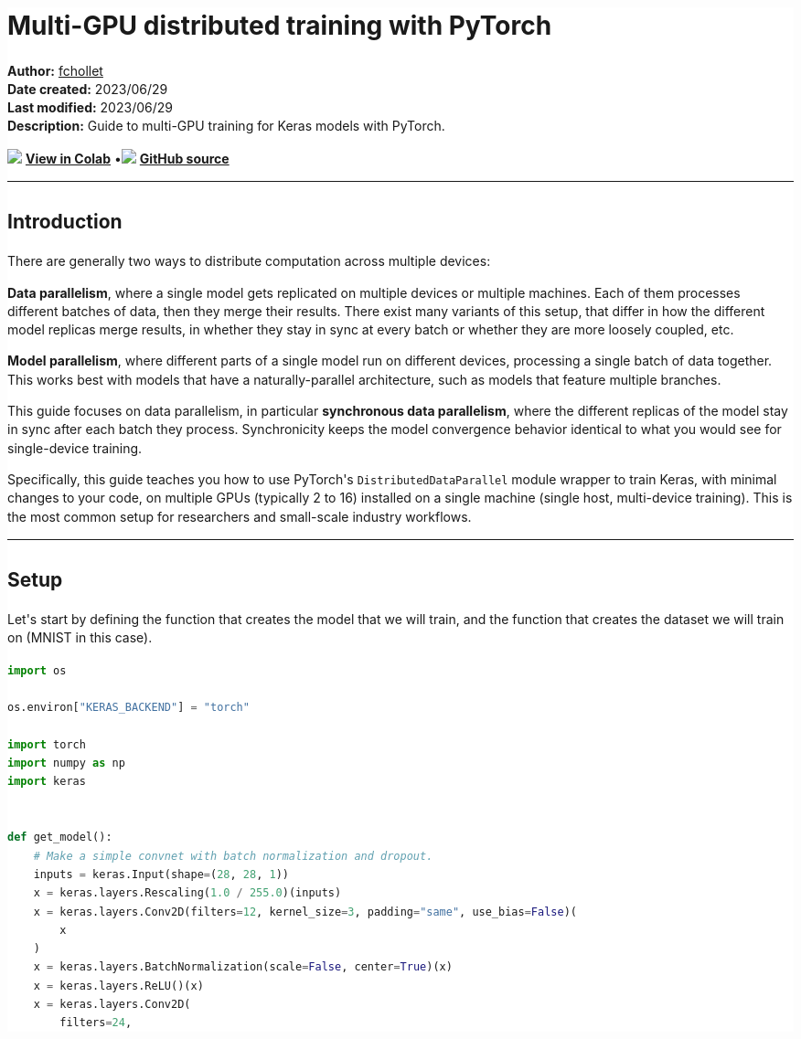 # Multi-GPU distributed training with PyTorch

**Author:** [fchollet](https://twitter.com/fchollet)<br>
**Date created:** 2023/06/29<br>
**Last modified:** 2023/06/29<br>
**Description:** Guide to multi-GPU training for Keras models with PyTorch.


<img class="k-inline-icon" src="https://colab.research.google.com/img/colab_favicon.ico"/> [**View in Colab**](https://colab.research.google.com/github/keras-team/keras-io/blob/master/guides/ipynb/distributed_training_with_torch.ipynb)  <span class="k-dot">•</span><img class="k-inline-icon" src="https://github.com/favicon.ico"/> [**GitHub source**](https://github.com/keras-team/keras-io/blob/master/guides/distributed_training_with_torch.py)



---
## Introduction

There are generally two ways to distribute computation across multiple devices:

**Data parallelism**, where a single model gets replicated on multiple devices or
multiple machines. Each of them processes different batches of data, then they merge
their results. There exist many variants of this setup, that differ in how the different
model replicas merge results, in whether they stay in sync at every batch or whether they
are more loosely coupled, etc.

**Model parallelism**, where different parts of a single model run on different devices,
processing a single batch of data together. This works best with models that have a
naturally-parallel architecture, such as models that feature multiple branches.

This guide focuses on data parallelism, in particular **synchronous data parallelism**,
where the different replicas of the model stay in sync after each batch they process.
Synchronicity keeps the model convergence behavior identical to what you would see for
single-device training.

Specifically, this guide teaches you how to use PyTorch's `DistributedDataParallel`
module wrapper to train Keras, with minimal changes to your code,
on multiple GPUs (typically 2 to 16) installed on a single machine (single host,
multi-device training). This is the most common setup for researchers and small-scale
industry workflows.

---
## Setup

Let's start by defining the function that creates the model that we will train,
and the function that creates the dataset we will train on (MNIST in this case).


```python
import os

os.environ["KERAS_BACKEND"] = "torch"

import torch
import numpy as np
import keras


def get_model():
    # Make a simple convnet with batch normalization and dropout.
    inputs = keras.Input(shape=(28, 28, 1))
    x = keras.layers.Rescaling(1.0 / 255.0)(inputs)
    x = keras.layers.Conv2D(filters=12, kernel_size=3, padding="same", use_bias=False)(
        x
    )
    x = keras.layers.BatchNormalization(scale=False, center=True)(x)
    x = keras.layers.ReLU()(x)
    x = keras.layers.Conv2D(
        filters=24,
```